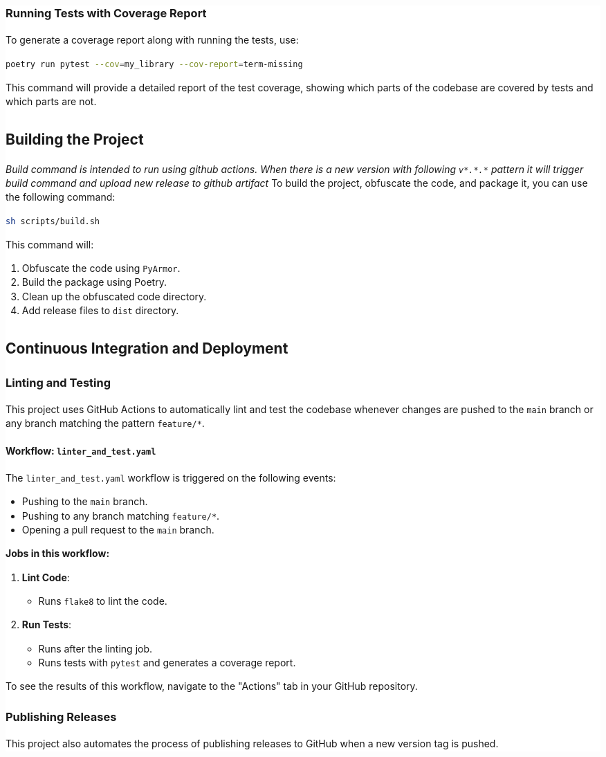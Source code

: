 ### Running Tests with Coverage Report

To generate a coverage report along with running the tests, use:

```bash
poetry run pytest --cov=my_library --cov-report=term-missing
```

This command will provide a detailed report of the test coverage, showing which parts of the codebase are covered by tests and which parts are not.

## Building the Project

*Build command is intended to run using github actions. When there is a new version with following `v*.*.*` pattern it will trigger build command and upload new release to github artifact*
To build the project, obfuscate the code, and package it, you can use the following command:

```bash
sh scripts/build.sh
```

This command will:
1. Obfuscate the code using `PyArmor`.
2. Build the package using Poetry.
3. Clean up the obfuscated code directory.
4. Add release files to `dist` directory.

## Continuous Integration and Deployment

### Linting and Testing

This project uses GitHub Actions to automatically lint and test the codebase whenever changes are pushed to the `main` branch or any branch matching the pattern `feature/*`.

#### Workflow: `linter_and_test.yaml`

The `linter_and_test.yaml` workflow is triggered on the following events:

- Pushing to the `main` branch.
- Pushing to any branch matching `feature/*`.
- Opening a pull request to the `main` branch.

**Jobs in this workflow:**

1. **Lint Code**:
   - Runs `flake8` to lint the code.

2. **Run Tests**:
   - Runs after the linting job.
   - Runs tests with `pytest` and generates a coverage report.

To see the results of this workflow, navigate to the "Actions" tab in your GitHub repository.

### Publishing Releases

This project also automates the process of publishing releases to GitHub when a new version tag is pushed.
